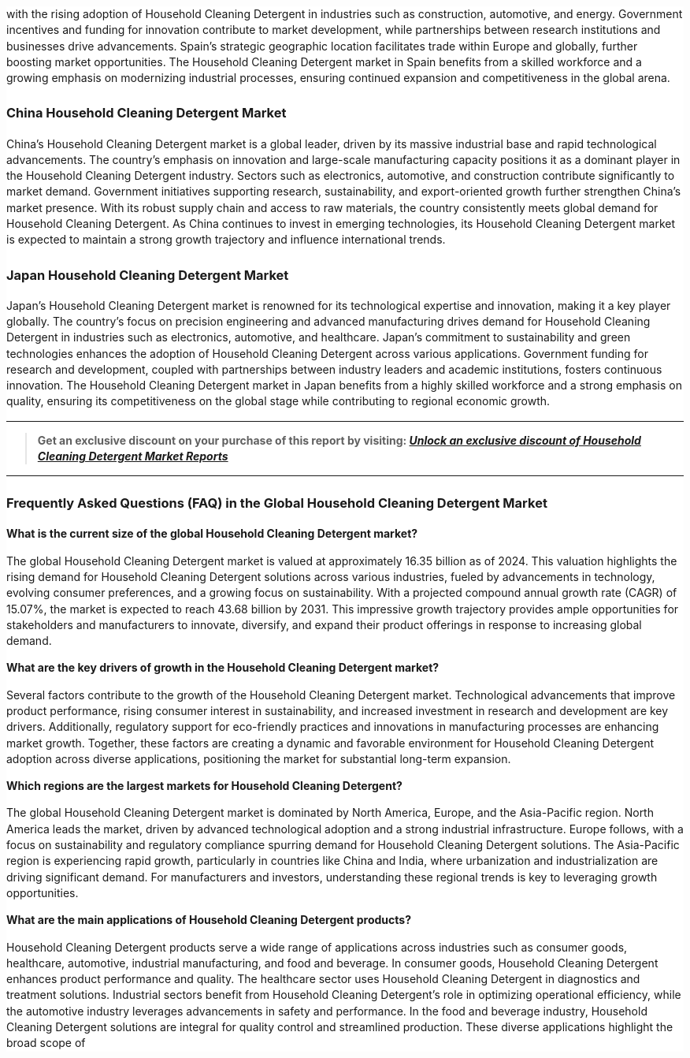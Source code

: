 with the rising adoption of Household Cleaning Detergent in industries such as construction, automotive, and energy. Government incentives and funding for innovation contribute to market development, while partnerships between research institutions and businesses drive advancements. Spain&rsquo;s strategic geographic location facilitates trade within Europe and globally, further boosting market opportunities. The Household Cleaning Detergent market in Spain benefits from a skilled workforce and a growing emphasis on modernizing industrial processes, ensuring continued expansion and competitiveness in the global arena.</p><h3>China Household Cleaning Detergent Market</h3><p>China&rsquo;s Household Cleaning Detergent market is a global leader, driven by its massive industrial base and rapid technological advancements. The country&rsquo;s emphasis on innovation and large-scale manufacturing capacity positions it as a dominant player in the Household Cleaning Detergent industry. Sectors such as electronics, automotive, and construction contribute significantly to market demand. Government initiatives supporting research, sustainability, and export-oriented growth further strengthen China&rsquo;s market presence. With its robust supply chain and access to raw materials, the country consistently meets global demand for Household Cleaning Detergent. As China continues to invest in emerging technologies, its Household Cleaning Detergent market is expected to maintain a strong growth trajectory and influence international trends.</p><h3>Japan Household Cleaning Detergent Market</h3><p>Japan&rsquo;s Household Cleaning Detergent market is renowned for its technological expertise and innovation, making it a key player globally. The country&rsquo;s focus on precision engineering and advanced manufacturing drives demand for Household Cleaning Detergent in industries such as electronics, automotive, and healthcare. Japan&rsquo;s commitment to sustainability and green technologies enhances the adoption of Household Cleaning Detergent across various applications. Government funding for research and development, coupled with partnerships between industry leaders and academic institutions, fosters continuous innovation. The Household Cleaning Detergent market in Japan benefits from a highly skilled workforce and a strong emphasis on quality, ensuring its competitiveness on the global stage while contributing to regional economic growth.</p><hr /><blockquote><p><strong>Get an exclusive discount on your purchase of this report by visiting: <em><a href="://marketresearchpulse.com/ask-for-discount/141707?utm_source=Github&amp;utm_medium=021">Unlock an exclusive discount of Household Cleaning Detergent Market Reports</a></em>&nbsp;</strong></p></blockquote><hr /><h3>Frequently Asked Questions (FAQ) in the Global Household Cleaning Detergent Market</h3><p><strong>What is the current size of the global Household Cleaning Detergent market?</strong></p><p>The global Household Cleaning Detergent market is valued at approximately 16.35 billion as of 2024. This valuation highlights the rising demand for Household Cleaning Detergent solutions across various industries, fueled by advancements in technology, evolving consumer preferences, and a growing focus on sustainability. With a projected compound annual growth rate (CAGR) of 15.07%, the market is expected to reach 43.68 billion by 2031. This impressive growth trajectory provides ample opportunities for stakeholders and manufacturers to innovate, diversify, and expand their product offerings in response to increasing global demand.</p><p><strong>What are the key drivers of growth in the Household Cleaning Detergent market?</strong></p><p>Several factors contribute to the growth of the Household Cleaning Detergent market. Technological advancements that improve product performance, rising consumer interest in sustainability, and increased investment in research and development are key drivers. Additionally, regulatory support for eco-friendly practices and innovations in manufacturing processes are enhancing market growth. Together, these factors are creating a dynamic and favorable environment for Household Cleaning Detergent adoption across diverse applications, positioning the market for substantial long-term expansion.</p><p><strong>Which regions are the largest markets for Household Cleaning Detergent?</strong></p><p>The global Household Cleaning Detergent market is dominated by North America, Europe, and the Asia-Pacific region. North America leads the market, driven by advanced technological adoption and a strong industrial infrastructure. Europe follows, with a focus on sustainability and regulatory compliance spurring demand for Household Cleaning Detergent solutions. The Asia-Pacific region is experiencing rapid growth, particularly in countries like China and India, where urbanization and industrialization are driving significant demand. For manufacturers and investors, understanding these regional trends is key to leveraging growth opportunities.</p><p><strong>What are the main applications of Household Cleaning Detergent products?</strong></p><p>Household Cleaning Detergent products serve a wide range of applications across industries such as consumer goods, healthcare, automotive, industrial manufacturing, and food and beverage. In consumer goods, Household Cleaning Detergent enhances product performance and quality. The healthcare sector uses Household Cleaning Detergent in diagnostics and treatment solutions. Industrial sectors benefit from Household Cleaning Detergent&rsquo;s role in optimizing operational efficiency, while the automotive industry leverages advancements in safety and performance. In the food and beverage industry, Household Cleaning Detergent solutions are integral for quality control and streamlined production. These diverse applications highlight the broad scope of